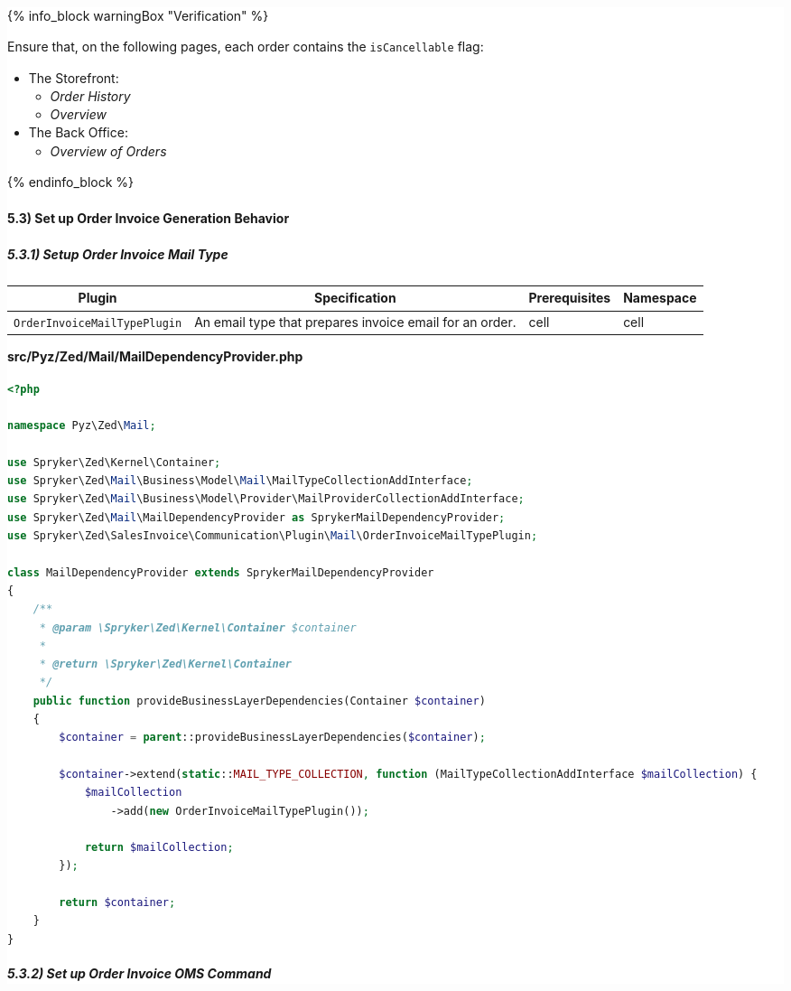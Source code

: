 {% info_block warningBox "Verification" %}

Ensure that, on the following pages, each order contains the `isCancellable` flag:

* The Storefront:
    * *Order History*
    * *Overview* 
* The Back Office:
    * *Overview of Orders*


{% endinfo_block %}

#### 5.3) Set up Order Invoice Generation Behavior
##### 5.3.1) Setup Order Invoice Mail Type

| Plugin | Specification | Prerequisites | Namespace |
| --- | --- | --- | --- |
| `OrderInvoiceMailTypePlugin` | An email type that prepares invoice email for an order. | cell | cell |

**src/Pyz/Zed/Mail/MailDependencyProvider.php**

```php
<?php

namespace Pyz\Zed\Mail;

use Spryker\Zed\Kernel\Container;
use Spryker\Zed\Mail\Business\Model\Mail\MailTypeCollectionAddInterface;
use Spryker\Zed\Mail\Business\Model\Provider\MailProviderCollectionAddInterface;
use Spryker\Zed\Mail\MailDependencyProvider as SprykerMailDependencyProvider;
use Spryker\Zed\SalesInvoice\Communication\Plugin\Mail\OrderInvoiceMailTypePlugin;

class MailDependencyProvider extends SprykerMailDependencyProvider
{
    /**
     * @param \Spryker\Zed\Kernel\Container $container
     *
     * @return \Spryker\Zed\Kernel\Container
     */
    public function provideBusinessLayerDependencies(Container $container)
    {
        $container = parent::provideBusinessLayerDependencies($container);

        $container->extend(static::MAIL_TYPE_COLLECTION, function (MailTypeCollectionAddInterface $mailCollection) {
            $mailCollection
                ->add(new OrderInvoiceMailTypePlugin());

            return $mailCollection;
        });

        return $container;
    }
}
```
##### 5.3.2) Set up Order Invoice OMS Command

